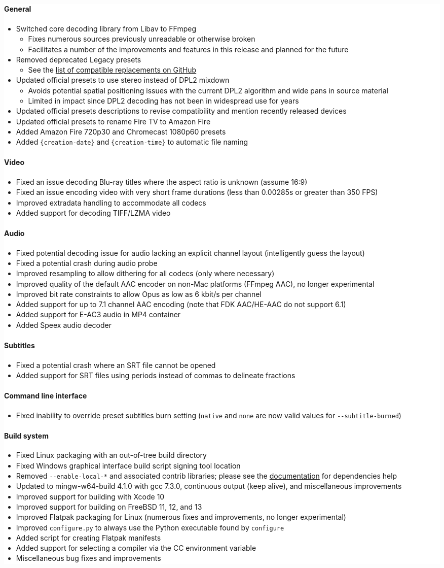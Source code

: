 #### General

- Switched core decoding library from Libav to FFmpeg
  - Fixes numerous sources previously unreadable or otherwise broken
  - Facilitates a number of the improvements and features in this release and planned for the future
- Removed deprecated Legacy presets
  - See the [list of compatible replacements on GitHub](https://github.com/HandBrake/HandBrake-docs/blob/efb51cc2cd7d0c30fa5e9ee88366233ca34757a4/source/docs/en/latest/technical/official-presets.markdown#legacy-010x-presets)
- Updated official presets to use stereo instead of DPL2 mixdown
  - Avoids potential spatial positioning issues with the current DPL2 algorithm and wide pans in source material
  - Limited in impact since DPL2 decoding has not been in widespread use for years
- Updated official presets descriptions to revise compatibility and mention recently released devices
- Updated official presets to rename Fire TV to Amazon Fire
- Added Amazon Fire 720p30 and Chromecast 1080p60 presets
- Added `{creation-date}` and `{creation-time}` to automatic file naming

#### Video

- Fixed an issue decoding Blu-ray titles where the aspect ratio is unknown (assume 16:9)
- Fixed an issue encoding video with very short frame durations (less than 0.00285s or greater than 350 FPS)
- Improved extradata handling to accommodate all codecs
- Added support for decoding TIFF/LZMA video

#### Audio

- Fixed potential decoding issue for audio lacking an explicit channel layout (intelligently guess the layout)
- Fixed a potential crash during audio probe
- Improved resampling to allow dithering for all codecs (only where necessary)
- Improved quality of the default AAC encoder on non-Mac platforms (FFmpeg AAC), no longer experimental
- Improved bit rate constraints to allow Opus as low as 6 kbit/s per channel
- Added support for up to 7.1 channel AAC encoding (note that FDK AAC/HE-AAC do not support 6.1)
- Added support for E-AC3 audio in MP4 container
- Added Speex audio decoder

#### Subtitles

- Fixed a potential crash where an SRT file cannot be opened
- Added support for SRT files using periods instead of commas to delineate fractions

#### Command line interface

- Fixed inability to override preset subtitles burn setting (`native` and `none` are now valid values for `--subtitle-burned`)

#### Build system

- Fixed Linux packaging with an out-of-tree build directory
- Fixed Windows graphical interface build script signing tool location
- Removed `--enable-local-*` and associated contrib libraries; please see the [documentation](https://handbrake.fr/docs/) for dependencies help
- Updated to mingw-w64-build 4.1.0 with gcc 7.3.0, continuous output (keep alive), and miscellaneous improvements
- Improved support for building with Xcode 10
- Improved support for building on FreeBSD 11, 12, and 13
- Improved Flatpak packaging for Linux (numerous fixes and improvements, no longer experimental)
- Improved `configure.py` to always use the Python executable found by `configure`
- Added script for creating Flatpak manifests
- Added support for selecting a compiler via the CC environment variable
- Miscellaneous bug fixes and improvements
